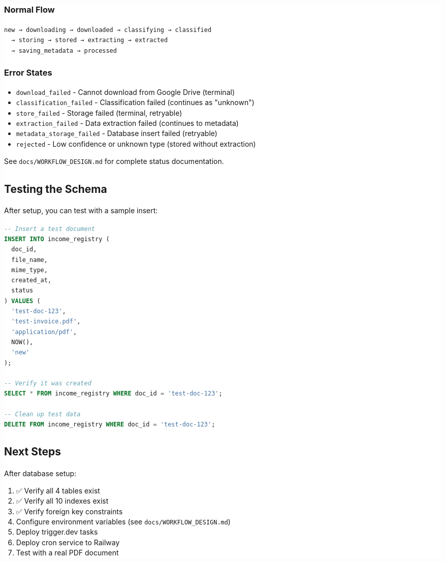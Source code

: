 ### Normal Flow
```
new → downloading → downloaded → classifying → classified
  → storing → stored → extracting → extracted
  → saving_metadata → processed
```

### Error States
- `download_failed` - Cannot download from Google Drive (terminal)
- `classification_failed` - Classification failed (continues as "unknown")
- `store_failed` - Storage failed (terminal, retryable)
- `extraction_failed` - Data extraction failed (continues to metadata)
- `metadata_storage_failed` - Database insert failed (retryable)
- `rejected` - Low confidence or unknown type (stored without extraction)

See `docs/WORKFLOW_DESIGN.md` for complete status documentation.

## Testing the Schema

After setup, you can test with a sample insert:

```sql
-- Insert a test document
INSERT INTO income_registry (
  doc_id,
  file_name,
  mime_type,
  created_at,
  status
) VALUES (
  'test-doc-123',
  'test-invoice.pdf',
  'application/pdf',
  NOW(),
  'new'
);

-- Verify it was created
SELECT * FROM income_registry WHERE doc_id = 'test-doc-123';

-- Clean up test data
DELETE FROM income_registry WHERE doc_id = 'test-doc-123';
```

## Next Steps

After database setup:

1. ✅ Verify all 4 tables exist
2. ✅ Verify all 10 indexes exist
3. ✅ Verify foreign key constraints
4. Configure environment variables (see `docs/WORKFLOW_DESIGN.md`)
5. Deploy trigger.dev tasks
6. Deploy cron service to Railway
7. Test with a real PDF document
